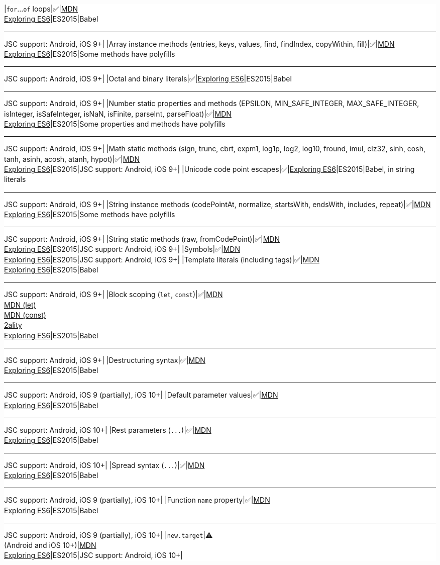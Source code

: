 |`for`...`of` loops|<span class="centered-text-cell">✅</span>|[MDN](https://developer.mozilla.org/en-US/docs/Web/JavaScript/Reference/Statements/for...of)<br />[Exploring ES6](http://exploringjs.com/es6/ch_for-of.html)|ES2015|Babel<hr class="vertical-divider" />JSC support: Android, iOS 9+|
|Array instance methods (entries, keys, values, find, findIndex, copyWithin, fill)|<span class="centered-text-cell">✅</span>|[MDN](https://developer.mozilla.org/en-US/docs/Web/JavaScript/Reference/Global_Objects/Array/)<br />[Exploring ES6](http://exploringjs.com/es6/ch_arrays.html#sec_new-array-prototype-methods)|ES2015|Some methods have polyfills<hr class="vertical-divider" />JSC support: Android, iOS 9+|
|Octal and binary literals|<span class="centered-text-cell">✅</span>|[Exploring ES6](http://exploringjs.com/es6/ch_numbers.html#sec_new-integer-literals)|ES2015|Babel<hr class="vertical-divider" />JSC support: Android, iOS 9+|
|Number static properties and methods (EPSILON, MIN_SAFE_INTEGER, MAX_SAFE_INTEGER, isInteger, isSafeInteger, isNaN, isFinite, parseInt, parseFloat)|<span class="centered-text-cell">✅</span>|[MDN](https://developer.mozilla.org/en-US/docs/Web/JavaScript/Reference/Global_Objects/Number)<br />[Exploring ES6](http://exploringjs.com/es6/ch_numbers.html#sec_new-static-number-props)|ES2015|Some properties and methods have polyfills<hr class="vertical-divider" />JSC support: Android, iOS 9+|
|Math static methods (sign, trunc, cbrt, expm1, log1p, log2, log10, fround, imul, clz32, sinh, cosh, tanh, asinh, acosh, atanh, hypot)|<span class="centered-text-cell">✅</span>|[MDN](https://developer.mozilla.org/en-US/docs/Web/JavaScript/Reference/Global_Objects/Math)<br />[Exploring ES6](http://exploringjs.com/es6/ch_numbers.html#sec_new-math)|ES2015|JSC support: Android, iOS 9+|
|Unicode code point escapes|<span class="centered-text-cell">✅</span>|[Exploring ES6](http://exploringjs.com/es6/ch_unicode.html#sec_escape-sequences)|ES2015|Babel, in string literals<hr class="vertical-divider" />JSC support: Android, iOS 9+|
|String instance methods (codePointAt, normalize, startsWith, endsWith, includes, repeat)|<span class="centered-text-cell">✅</span>|[MDN](https://developer.mozilla.org/en-US/docs/Web/JavaScript/Reference/Global_Objects/String)<br />[Exploring ES6](http://exploringjs.com/es6/ch_strings.html#sec_reference-strings)|ES2015|Some methods have polyfills<hr class="vertical-divider" />JSC support: Android, iOS 9+|
|String static methods (raw, fromCodePoint)|<span class="centered-text-cell">✅</span>|[MDN](https://developer.mozilla.org/en-US/docs/Web/JavaScript/Reference/Global_Objects/String)<br />[Exploring ES6](http://exploringjs.com/es6/ch_strings.html#sec_reference-strings)|ES2015|JSC support: Android, iOS 9+|
|Symbols|<span class="centered-text-cell">✅</span>|[MDN](https://developer.mozilla.org/en-US/docs/Web/JavaScript/Reference/Global_Objects/Symbol)<br />[Exploring ES6](http://exploringjs.com/es6/ch_symbols.html)|ES2015|JSC support: Android, iOS 9+|
|Template literals (including tags)|<span class="centered-text-cell">✅</span>|[MDN](https://developer.mozilla.org/en-US/docs/Web/JavaScript/Reference/Template_literals)<br />[Exploring ES6](http://exploringjs.com/es6/ch_template-literals.html)|ES2015|Babel<hr class="vertical-divider" />JSC support: Android, iOS 9+|
|Block scoping (`let`, `const`)|<span class="centered-text-cell">✅</span>|[MDN](https://developer.mozilla.org/en-US/docs/Web/JavaScript/Reference/Statements/block)<br />[MDN (let)](https://developer.mozilla.org/en-US/docs/Web/JavaScript/Reference/Statements/let)<br />[MDN (const)](https://developer.mozilla.org/en-US/docs/Web/JavaScript/Reference/Statements/const)<br />[2ality](http://www.2ality.com/2015/02/es6-scoping.html)<br />[Exploring ES6](http://exploringjs.com/es6/ch_variables.html)|ES2015|Babel<hr class="vertical-divider" />JSC support: Android, iOS 9+|
|Destructuring syntax|<span class="centered-text-cell">✅</span>|[MDN](https://developer.mozilla.org/en-US/docs/Web/JavaScript/Reference/Operators/Destructuring_assignment)<br />[Exploring ES6](http://exploringjs.com/es6/ch_destructuring.html)|ES2015|Babel<hr class="vertical-divider" />JSC support: Android, iOS 9 (partially), iOS 10+|
|Default parameter values|<span class="centered-text-cell">✅</span>|[MDN](https://developer.mozilla.org/en-US/docs/Web/JavaScript/Reference/Functions/Default_parameters)<br />[Exploring ES6](http://exploringjs.com/es6/ch_parameter-handling.html#sec_parameter-default-values)|ES2015|Babel<hr class="vertical-divider" />JSC support: Android, iOS 10+|
|Rest parameters (`...`)|<span class="centered-text-cell">✅</span>|[MDN](https://developer.mozilla.org/en-US/docs/Web/JavaScript/Reference/Functions/rest_parameters)<br />[Exploring ES6](http://exploringjs.com/es6/ch_parameter-handling.html#sec_rest-parameters)|ES2015|Babel<hr class="vertical-divider" />JSC support: Android, iOS 10+|
|Spread syntax (`...`)|<span class="centered-text-cell">✅</span>|[MDN](https://developer.mozilla.org/en-US/docs/Web/JavaScript/Reference/Operators/Spread_operator)<br />[Exploring ES6](http://exploringjs.com/es6/ch_parameter-handling.html#sec_spread-operator)|ES2015|Babel<hr class="vertical-divider" />JSC support: Android, iOS 9 (partially), iOS 10+|
|Function `name` property|<span class="centered-text-cell">✅</span>|[MDN](https://developer.mozilla.org/en-US/docs/Web/JavaScript/Reference/Global_Objects/Function/name)<br />[Exploring ES6](http://exploringjs.com/es6/ch_callables.html#sec_function-names)|ES2015|Babel<hr class="vertical-divider" />JSC support: Android, iOS 9 (partially), iOS 10+|
|`new.target`|<span class="centered-text-cell">⚠️<br />(Android and iOS 10+)</span>|[MDN](https://developer.mozilla.org/en-US/docs/Web/JavaScript/Reference/Operators/new.target)<br />[Exploring ES6](http://exploringjs.com/es6/ch_callables.html#_how-do-i-determine-whether-a-function-was-invoked-via-new)|ES2015|JSC support: Android, iOS 10+|